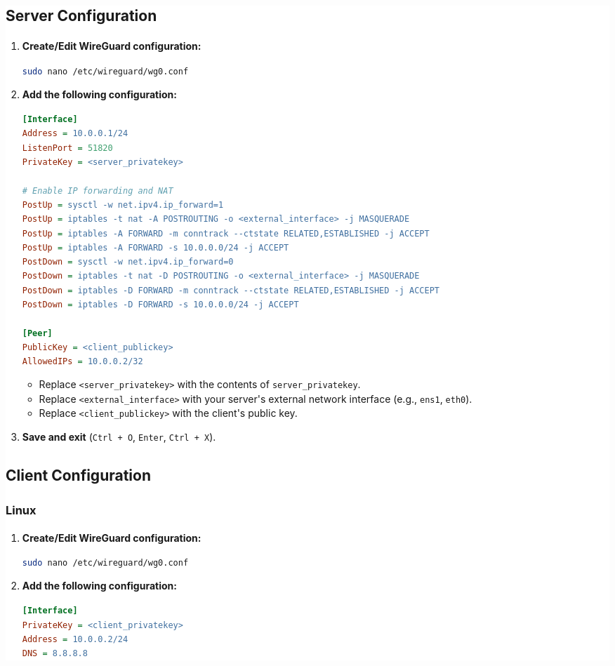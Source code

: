 ## Server Configuration

1. **Create/Edit WireGuard configuration:**

    ```bash
    sudo nano /etc/wireguard/wg0.conf
    ```

2. **Add the following configuration:**

    ```ini
    [Interface]
    Address = 10.0.0.1/24
    ListenPort = 51820
    PrivateKey = <server_privatekey>

    # Enable IP forwarding and NAT
    PostUp = sysctl -w net.ipv4.ip_forward=1
    PostUp = iptables -t nat -A POSTROUTING -o <external_interface> -j MASQUERADE
    PostUp = iptables -A FORWARD -m conntrack --ctstate RELATED,ESTABLISHED -j ACCEPT
    PostUp = iptables -A FORWARD -s 10.0.0.0/24 -j ACCEPT
    PostDown = sysctl -w net.ipv4.ip_forward=0
    PostDown = iptables -t nat -D POSTROUTING -o <external_interface> -j MASQUERADE
    PostDown = iptables -D FORWARD -m conntrack --ctstate RELATED,ESTABLISHED -j ACCEPT
    PostDown = iptables -D FORWARD -s 10.0.0.0/24 -j ACCEPT

    [Peer]
    PublicKey = <client_publickey>
    AllowedIPs = 10.0.0.2/32
    ```

    - Replace `<server_privatekey>` with the contents of `server_privatekey`.
    - Replace `<external_interface>` with your server's external network interface (e.g., `ens1`, `eth0`).
    - Replace `<client_publickey>` with the client's public key.

3. **Save and exit** (`Ctrl + O`, `Enter`, `Ctrl + X`).

## Client Configuration

### Linux

1. **Create/Edit WireGuard configuration:**

    ```bash
    sudo nano /etc/wireguard/wg0.conf
    ```

2. **Add the following configuration:**

    ```ini
    [Interface]
    PrivateKey = <client_privatekey>
    Address = 10.0.0.2/24
    DNS = 8.8.8.8
